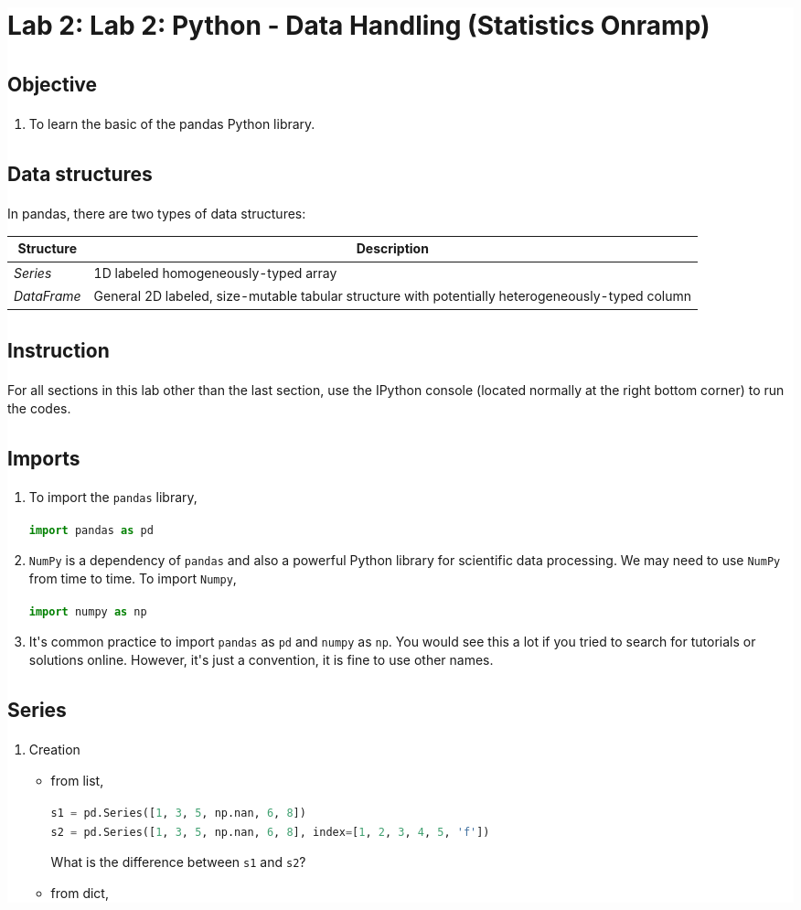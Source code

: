 # Lab 2: Lab 2: Python - Data Handling (Statistics Onramp)

## Objective
1. To learn the basic of the pandas Python library.

## Data structures
In pandas, there are two types of data structures:

|Structure    | Description         |
|-------------|---------------------|
|*Series*     | 1D labeled homogeneously-typed array |
|*DataFrame*  | General 2D labeled, size-mutable tabular structure with potentially heterogeneously-typed column |

## Instruction

For all sections in this lab other than the last section, use the IPython console (located normally at the right bottom corner) to run the codes.

## Imports

1. To import the `pandas` library,
    ```python
    import pandas as pd
    ```

2. `NumPy` is a dependency of `pandas` and also a powerful Python library for scientific data processing. We may need to use `NumPy` from time to time. To import `Numpy`,
    ```python
    import numpy as np
    ```

3. It's common practice to import `pandas` as `pd` and `numpy` as `np`. You would see this a lot if you tried to search for tutorials or solutions online. However, it's just a convention, it is fine to use other names.

## Series

1. Creation 

    - from list,

      ```python
      s1 = pd.Series([1, 3, 5, np.nan, 6, 8])
      s2 = pd.Series([1, 3, 5, np.nan, 6, 8], index=[1, 2, 3, 4, 5, 'f'])
      ```

      What is the difference between `s1` and `s2`?

    - from dict,
